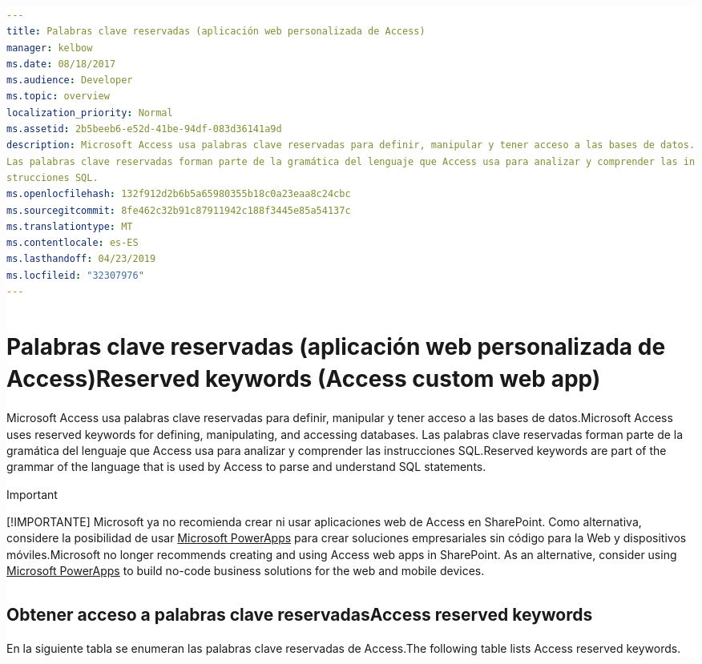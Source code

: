 ```yaml
---
title: Palabras clave reservadas (aplicación web personalizada de Access)
manager: kelbow
ms.date: 08/18/2017
ms.audience: Developer
ms.topic: overview
localization_priority: Normal
ms.assetid: 2b5beeb6-e52d-41be-94df-083d36141a9d
description: Microsoft Access usa palabras clave reservadas para definir, manipular y tener acceso a las bases de datos. Las palabras clave reservadas forman parte de la gramática del lenguaje que Access usa para analizar y comprender las instrucciones SQL.
ms.openlocfilehash: 132f912d2b6b5a65980355b18c0a23eaa8c24cbc
ms.sourcegitcommit: 8fe462c32b91c87911942c188f3445e85a54137c
ms.translationtype: MT
ms.contentlocale: es-ES
ms.lasthandoff: 04/23/2019
ms.locfileid: "32307976"
---
```

# <a name="reserved-keywords-access-custom-web-app"></a><span data-ttu-id="c7e3b-104">Palabras clave reservadas (aplicación web personalizada de Access)</span><span class="sxs-lookup"><span data-stu-id="c7e3b-104">Reserved keywords (Access custom web app)</span></span>

<span data-ttu-id="c7e3b-105">Microsoft Access usa palabras clave reservadas para definir, manipular y tener acceso a las bases de datos.</span><span class="sxs-lookup"><span data-stu-id="c7e3b-105">Microsoft Access uses reserved keywords for defining, manipulating, and accessing databases.</span></span> <span data-ttu-id="c7e3b-106">Las palabras clave reservadas forman parte de la gramática del lenguaje que Access usa para analizar y comprender las instrucciones SQL.</span><span class="sxs-lookup"><span data-stu-id="c7e3b-106">Reserved keywords are part of the grammar of the language that is used by Access to parse and understand SQL statements.</span></span> 
  
> [!IMPORTANT]
> <span data-ttu-id="c7e3b-p103">[!IMPORTANTE] Microsoft ya no recomienda crear ni usar aplicaciones web de Access en SharePoint. Como alternativa, considere la posibilidad de usar [Microsoft PowerApps](https://powerapps.microsoft.com/en-us/) para crear soluciones empresariales sin código para la Web y dispositivos móviles.</span><span class="sxs-lookup"><span data-stu-id="c7e3b-p103">Microsoft no longer recommends creating and using Access web apps in SharePoint. As an alternative, consider using [Microsoft PowerApps](https://powerapps.microsoft.com/en-us/) to build no-code business solutions for the web and mobile devices.</span></span> 
  
## <a name="access-reserved-keywords"></a><span data-ttu-id="c7e3b-109">Obtener acceso a palabras clave reservadas</span><span class="sxs-lookup"><span data-stu-id="c7e3b-109">Access reserved keywords</span></span>

<span data-ttu-id="c7e3b-110">En la siguiente tabla se enumeran las palabras clave reservadas de Access.</span><span class="sxs-lookup"><span data-stu-id="c7e3b-110">The following table lists Access reserved keywords.</span></span>
  